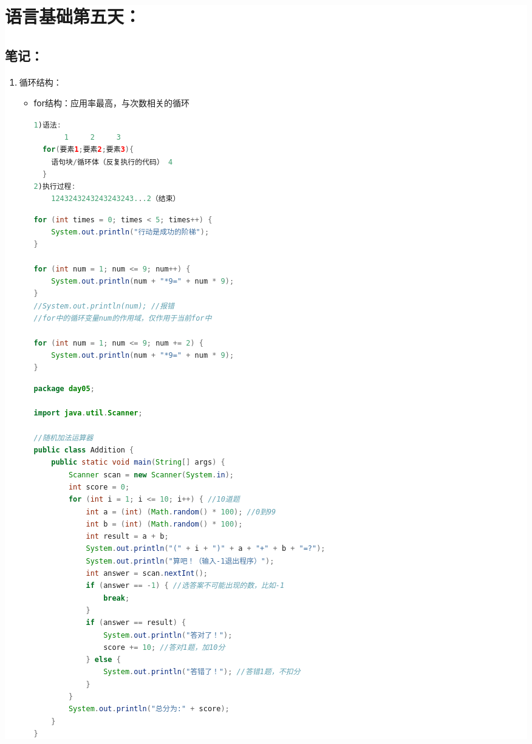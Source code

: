 # 语言基础第五天：

## 笔记：

1. 循环结构：

   - for结构：应用率最高，与次数相关的循环

     ```java
     1)语法:
            1     2     3
       for(要素1;要素2;要素3){
         语句块/循环体（反复执行的代码） 4
       }
     2)执行过程:
         1243243243243243243...2（结束）
     ```

     ```java
     for (int times = 0; times < 5; times++) {
         System.out.println("行动是成功的阶梯");
     }
     
     for (int num = 1; num <= 9; num++) {
         System.out.println(num + "*9=" + num * 9);
     }
     //System.out.println(num); //报错
     //for中的循环变量num的作用域，仅作用于当前for中
     
     for (int num = 1; num <= 9; num += 2) {
         System.out.println(num + "*9=" + num * 9);
     }
     ```
     
     ```java
     package day05;
     
     import java.util.Scanner;
     
     //随机加法运算器
     public class Addition {
         public static void main(String[] args) {
             Scanner scan = new Scanner(System.in);
             int score = 0;
             for (int i = 1; i <= 10; i++) { //10道题
                 int a = (int) (Math.random() * 100); //0到99
                 int b = (int) (Math.random() * 100);
                 int result = a + b;
                 System.out.println("(" + i + ")" + a + "+" + b + "=?");
                 System.out.println("算吧！（输入-1退出程序）");
                 int answer = scan.nextInt();
                 if (answer == -1) { //选答案不可能出现的数，比如-1
                     break;
                 }
                 if (answer == result) {
                     System.out.println("答对了！");
                     score += 10; //答对1题，加10分
                 } else {
                     System.out.println("答错了！"); //答错1题，不扣分
                 }
             }
             System.out.println("总分为:" + score);
         }
     }
     ```
